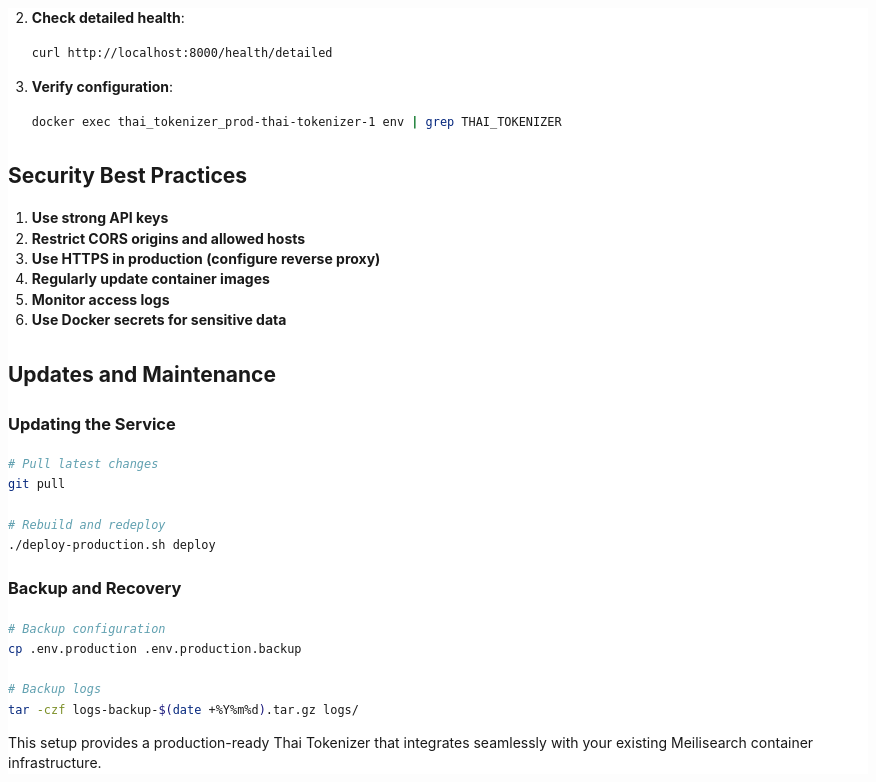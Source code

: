 2. **Check detailed health**:
   ```bash
   curl http://localhost:8000/health/detailed
   ```

3. **Verify configuration**:
   ```bash
   docker exec thai_tokenizer_prod-thai-tokenizer-1 env | grep THAI_TOKENIZER
   ```

## Security Best Practices

1. **Use strong API keys**
2. **Restrict CORS origins and allowed hosts**
3. **Use HTTPS in production (configure reverse proxy)**
4. **Regularly update container images**
5. **Monitor access logs**
6. **Use Docker secrets for sensitive data**

## Updates and Maintenance

### Updating the Service

```bash
# Pull latest changes
git pull

# Rebuild and redeploy
./deploy-production.sh deploy
```

### Backup and Recovery

```bash
# Backup configuration
cp .env.production .env.production.backup

# Backup logs
tar -czf logs-backup-$(date +%Y%m%d).tar.gz logs/
```

This setup provides a production-ready Thai Tokenizer that integrates seamlessly with your existing Meilisearch container infrastructure.